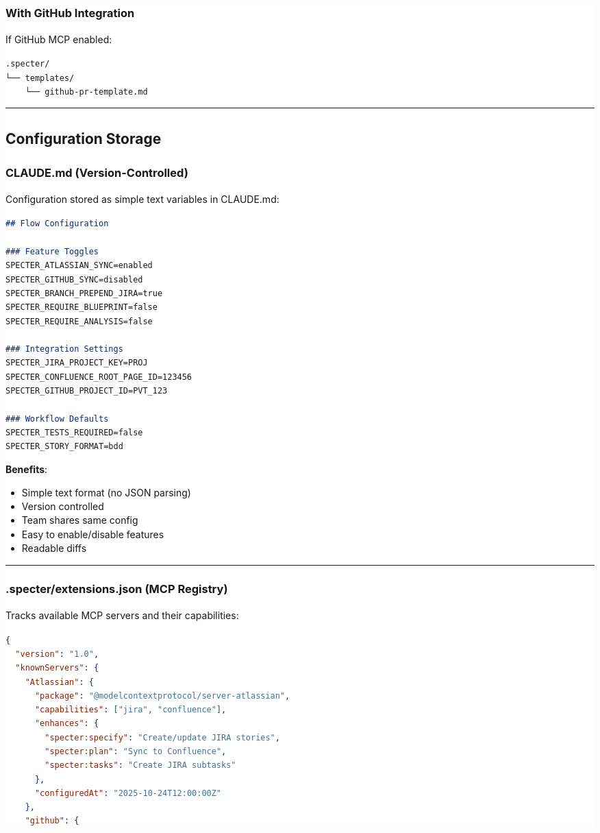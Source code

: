 
### With GitHub Integration

If GitHub MCP enabled:

```
.specter/
└── templates/
    └── github-pr-template.md
```

---

## Configuration Storage

### CLAUDE.md (Version-Controlled)

Configuration stored as simple text variables in CLAUDE.md:

```markdown
## Flow Configuration

### Feature Toggles
SPECTER_ATLASSIAN_SYNC=enabled
SPECTER_GITHUB_SYNC=disabled
SPECTER_BRANCH_PREPEND_JIRA=true
SPECTER_REQUIRE_BLUEPRINT=false
SPECTER_REQUIRE_ANALYSIS=false

### Integration Settings
SPECTER_JIRA_PROJECT_KEY=PROJ
SPECTER_CONFLUENCE_ROOT_PAGE_ID=123456
SPECTER_GITHUB_PROJECT_ID=PVT_123

### Workflow Defaults
SPECTER_TESTS_REQUIRED=false
SPECTER_STORY_FORMAT=bdd
```

**Benefits**:
- Simple text format (no JSON parsing)
- Version controlled
- Team shares same config
- Easy to enable/disable features
- Readable diffs

---

### .specter/extensions.json (MCP Registry)

Tracks available MCP servers and their capabilities:

```json
{
  "version": "1.0",
  "knownServers": {
    "Atlassian": {
      "package": "@modelcontextprotocol/server-atlassian",
      "capabilities": ["jira", "confluence"],
      "enhances": {
        "specter:specify": "Create/update JIRA stories",
        "specter:plan": "Sync to Confluence",
        "specter:tasks": "Create JIRA subtasks"
      },
      "configuredAt": "2025-10-24T12:00:00Z"
    },
    "github": {
```
